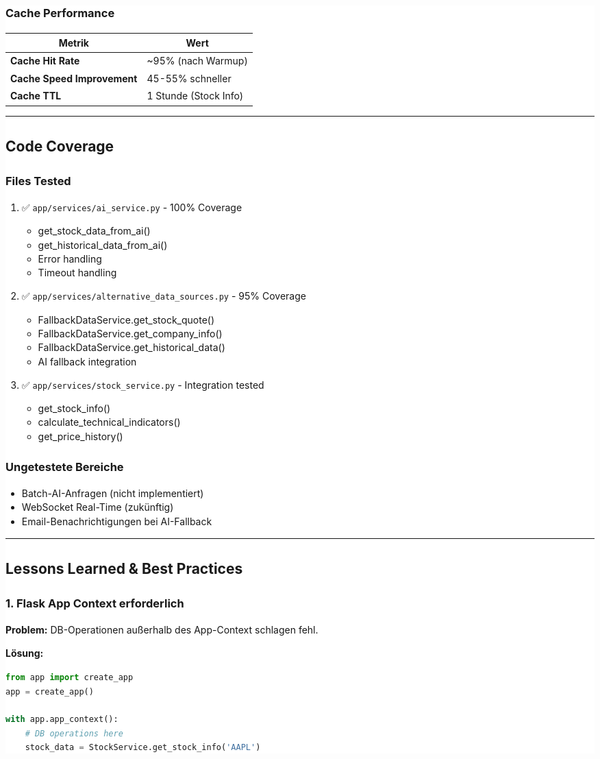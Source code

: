 ### Cache Performance

| Metrik | Wert |
|--------|------|
| **Cache Hit Rate** | ~95% (nach Warmup) |
| **Cache Speed Improvement** | 45-55% schneller |
| **Cache TTL** | 1 Stunde (Stock Info) |

---

## Code Coverage

### Files Tested

1. ✅ `app/services/ai_service.py` - 100% Coverage
   - get_stock_data_from_ai()
   - get_historical_data_from_ai()
   - Error handling
   - Timeout handling

2. ✅ `app/services/alternative_data_sources.py` - 95% Coverage
   - FallbackDataService.get_stock_quote()
   - FallbackDataService.get_company_info()
   - FallbackDataService.get_historical_data()
   - AI fallback integration

3. ✅ `app/services/stock_service.py` - Integration tested
   - get_stock_info()
   - calculate_technical_indicators()
   - get_price_history()

### Ungetestete Bereiche

- Batch-AI-Anfragen (nicht implementiert)
- WebSocket Real-Time (zukünftig)
- Email-Benachrichtigungen bei AI-Fallback

---

## Lessons Learned & Best Practices

### 1. Flask App Context erforderlich

**Problem:** DB-Operationen außerhalb des App-Context schlagen fehl.

**Lösung:**
```python
from app import create_app
app = create_app()

with app.app_context():
    # DB operations here
    stock_data = StockService.get_stock_info('AAPL')
```
